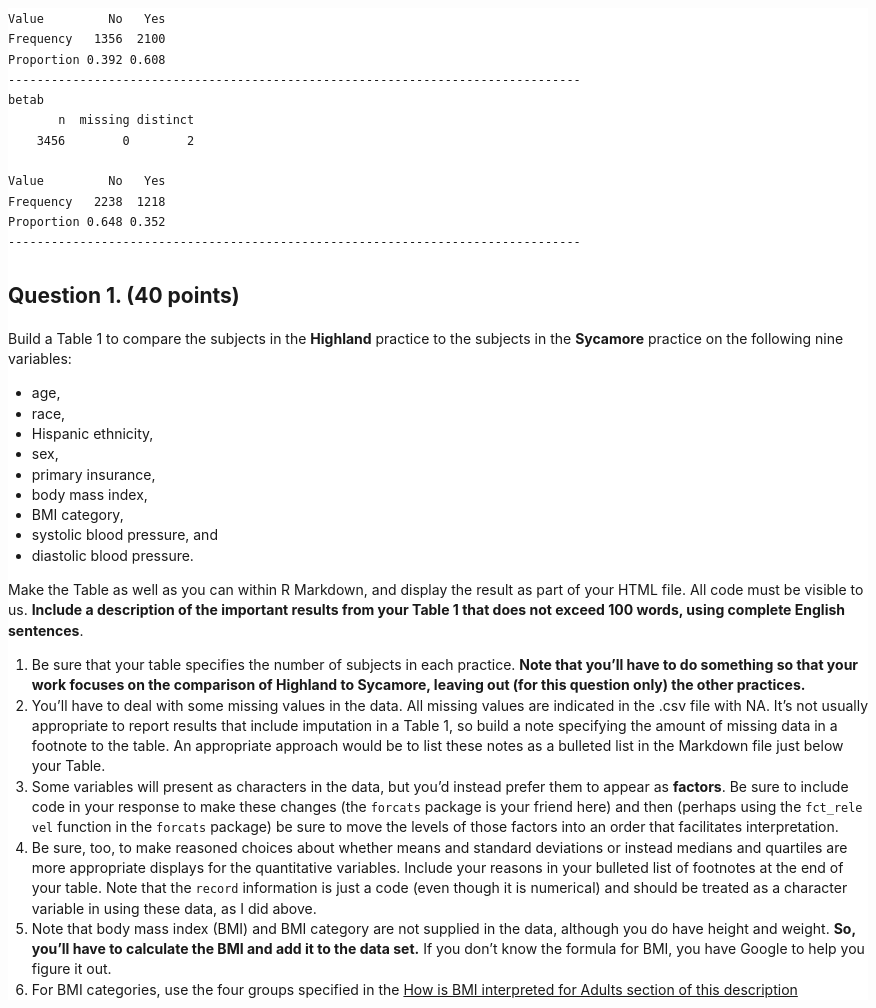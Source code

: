     Value         No   Yes
    Frequency   1356  2100
    Proportion 0.392 0.608
    --------------------------------------------------------------------------------
    betab 
           n  missing distinct 
        3456        0        2 
                          
    Value         No   Yes
    Frequency   2238  1218
    Proportion 0.648 0.352
    --------------------------------------------------------------------------------

## Question 1. (40 points)

Build a Table 1 to compare the subjects in the **Highland** practice to
the subjects in the **Sycamore** practice on the following nine
variables:

-   age,
-   race,
-   Hispanic ethnicity,
-   sex,
-   primary insurance,
-   body mass index,
-   BMI category,
-   systolic blood pressure, and
-   diastolic blood pressure.

Make the Table as well as you can within R Markdown, and display the
result as part of your HTML file. All code must be visible to us.
**Include a description of the important results from your Table 1 that
does not exceed 100 words, using complete English sentences**.

1.  Be sure that your table specifies the number of subjects in each
    practice. **Note that you’ll have to do something so that your work
    focuses on the comparison of Highland to Sycamore, leaving out (for
    this question only) the other practices.**
2.  You’ll have to deal with some missing values in the data. All
    missing values are indicated in the .csv file with NA. It’s not
    usually appropriate to report results that include imputation in a
    Table 1, so build a note specifying the amount of missing data in a
    footnote to the table. An appropriate approach would be to list
    these notes as a bulleted list in the Markdown file just below your
    Table.
3.  Some variables will present as characters in the data, but you’d
    instead prefer them to appear as **factors**. Be sure to include
    code in your response to make these changes (the `forcats` package
    is your friend here) and then (perhaps using the `fct_relevel`
    function in the `forcats` package) be sure to move the levels of
    those factors into an order that facilitates interpretation.
4.  Be sure, too, to make reasoned choices about whether means and
    standard deviations or instead medians and quartiles are more
    appropriate displays for the quantitative variables. Include your
    reasons in your bulleted list of footnotes at the end of your table.
    Note that the `record` information is just a code (even though it is
    numerical) and should be treated as a character variable in using
    these data, as I did above.
5.  Note that body mass index (BMI) and BMI category are not supplied in
    the data, although you do have height and weight. **So, you’ll have
    to calculate the BMI and add it to the data set.** If you don’t know
    the formula for BMI, you have Google to help you figure it out.
6.  For BMI categories, use the four groups specified in the [How is BMI
    interpreted for Adults section of this
    description](https://www.cdc.gov/healthyweight/assessing/bmi/adult_bmi/index.html)